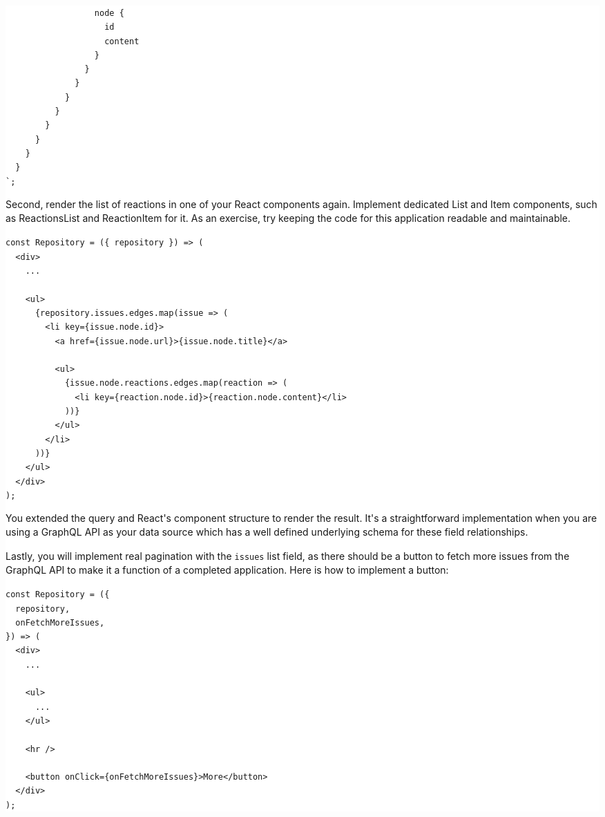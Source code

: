 ```javascript{15,16,17,18,19,20,21,22}
                  node {
                    id
                    content
                  }
                }
              }
            }
          }
        }
      }
    }
  }
`;
```

Second, render the list of reactions in one of your React components again. Implement dedicated List and Item components, such as ReactionsList and ReactionItem for it. As an exercise, try keeping the code for this application readable and maintainable.

```javascript{10,11,12,13,14}
const Repository = ({ repository }) => (
  <div>
    ...

    <ul>
      {repository.issues.edges.map(issue => (
        <li key={issue.node.id}>
          <a href={issue.node.url}>{issue.node.title}</a>

          <ul>
            {issue.node.reactions.edges.map(reaction => (
              <li key={reaction.node.id}>{reaction.node.content}</li>
            ))}
          </ul>
        </li>
      ))}
    </ul>
  </div>
);
```

You extended the query and React's component structure to render the result. It's a straightforward implementation when you are using a GraphQL API as your data source which has a well defined underlying schema for these field relationships.

Lastly, you will implement real pagination with the `issues` list field, as there should be a button to fetch more issues from the GraphQL API to make it a function of a completed application. Here is how to implement a button:

```javascript{3,12,14}
const Repository = ({
  repository,
  onFetchMoreIssues,
}) => (
  <div>
    ...

    <ul>
      ...
    </ul>

    <hr />

    <button onClick={onFetchMoreIssues}>More</button>
  </div>
);
```